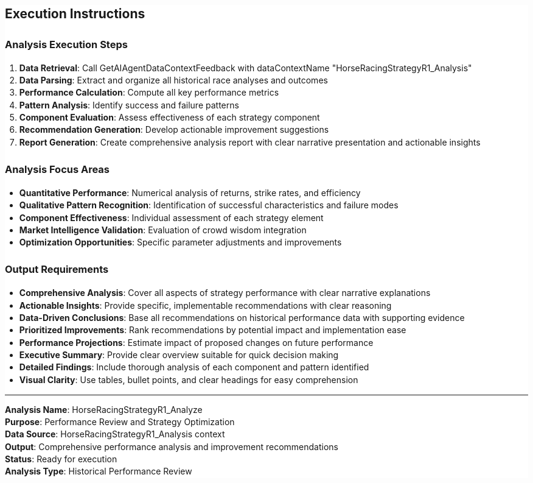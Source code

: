 ## Execution Instructions

### Analysis Execution Steps
1. **Data Retrieval**: Call GetAIAgentDataContextFeedback with dataContextName "HorseRacingStrategyR1_Analysis"
2. **Data Parsing**: Extract and organize all historical race analyses and outcomes
3. **Performance Calculation**: Compute all key performance metrics
4. **Pattern Analysis**: Identify success and failure patterns
5. **Component Evaluation**: Assess effectiveness of each strategy component
6. **Recommendation Generation**: Develop actionable improvement suggestions
6. **Report Generation**: Create comprehensive analysis report with clear narrative presentation and actionable insights

### Analysis Focus Areas
- **Quantitative Performance**: Numerical analysis of returns, strike rates, and efficiency
- **Qualitative Pattern Recognition**: Identification of successful characteristics and failure modes
- **Component Effectiveness**: Individual assessment of each strategy element
- **Market Intelligence Validation**: Evaluation of crowd wisdom integration
- **Optimization Opportunities**: Specific parameter adjustments and improvements

### Output Requirements
- **Comprehensive Analysis**: Cover all aspects of strategy performance with clear narrative explanations
- **Actionable Insights**: Provide specific, implementable recommendations with clear reasoning
- **Data-Driven Conclusions**: Base all recommendations on historical performance data with supporting evidence
- **Prioritized Improvements**: Rank recommendations by potential impact and implementation ease
- **Performance Projections**: Estimate impact of proposed changes on future performance
- **Executive Summary**: Provide clear overview suitable for quick decision making
- **Detailed Findings**: Include thorough analysis of each component and pattern identified
- **Visual Clarity**: Use tables, bullet points, and clear headings for easy comprehension

---

**Analysis Name**: HorseRacingStrategyR1_Analyze  
**Purpose**: Performance Review and Strategy Optimization  
**Data Source**: HorseRacingStrategyR1_Analysis context  
**Output**: Comprehensive performance analysis and improvement recommendations  
**Status**: Ready for execution  
**Analysis Type**: Historical Performance Review
